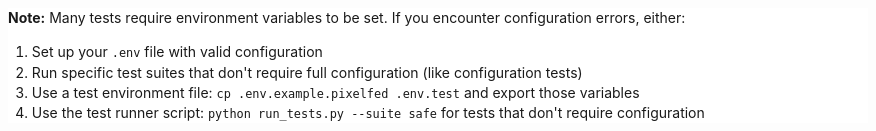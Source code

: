 **Note:** Many tests require environment variables to be set. If you encounter configuration errors, either:
1. Set up your `.env` file with valid configuration
2. Run specific test suites that don't require full configuration (like configuration tests)
3. Use a test environment file: `cp .env.example.pixelfed .env.test` and export those variables
4. Use the test runner script: `python run_tests.py --suite safe` for tests that don't require configuration